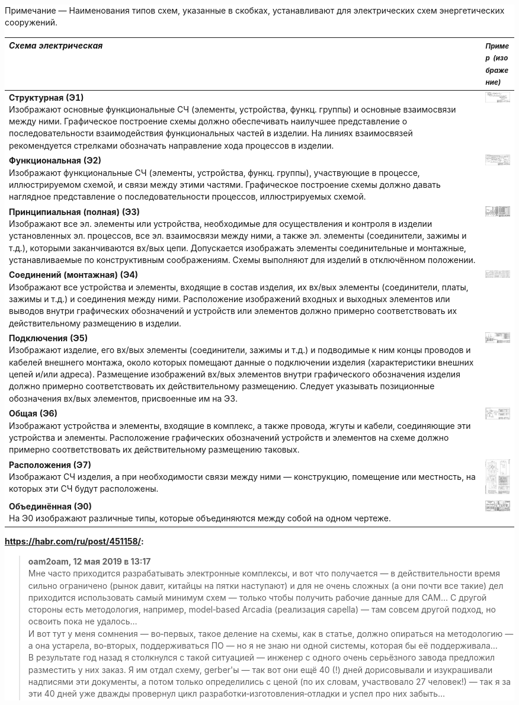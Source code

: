 Примечание — Наименования типов схем, указанные в скобках, устанавливают для электрических схем энергетических сооружений.

|*Схема электрическая*|<small>*Пример   (изображение)*</small>|
|:--|:--|
|**Структурная (Э1)**<br> Изображают основные функциональные СЧ (элементы, устройства, функц. группы) и основные взаимосвязи между ними. Графическое построение схемы должно обеспечивать наилучшее представление о последовательности взаимодействия функциональных частей в изделии. На линиях взаимосвязей рекомендуется стрелками обозначать направление хода процессов в изделии.|[![](f/chart/eid_ru_01_thumb.jpg)](f/chart/eid_ru_01.png)|
|**Функциональная (Э2)**<br> Изображают функциональные СЧ (элементы, устройства, функц. группы), участвующие в процессе, иллюстрируемом схемой, и связи между этими частями. Графическое построение схемы должно давать наглядное представление о последовательности процессов, иллюстрируемых схемой.|[![](f/chart/eid_ru_02_thumb.jpg)](f/chart/eid_ru_02.png)|
|**Принципиальная (полная) (Э3)**<br> Изображают все эл. элементы или устройства, необходимые для осуществления и контроля в изделии установленных эл. процессов, все эл. взаимосвязи между ними, а также эл. элементы (соединители, зажимы и т.д.), которыми заканчиваются вх/вых цепи. Допускается изображать элементы соединительные и монтажные, устанавливаемые по конструктивным соображениям. Схемы выполняют для изделий в отключённом положении.|[![](f/chart/eid_ru_03_thumb.jpg)](f/chart/eid_ru_03.png)|
|**Соединений (монтажная) (Э4)**<br> Изображают все устройства и элементы, входящие в состав изделия, их вх/вых элементы (соединители, платы, зажимы и т.д.) и соединения между ними. Расположение изображений входных и выходных элементов или выводов внутри графических обозначений и устройств или элементов должно примерно соответствовать их действительному размещению в изделии.|[![](f/chart/eid_ru_04_thumb.jpg)](f/chart/eid_ru_04.png)|
|**Подключения (Э5)**<br> Изображают изделие, его вх/вых элементы (соединители, зажимы и т.д.) и подводимые к ним концы проводов и кабелей внешнего монтажа, около которых помещают данные о подключении изделия (характеристики внешних цепей и/или адреса). Размещение изображений вх/вых элементов внутри графического обозначения изделия должно примерно соответствовать их действительному размещению. Следует указывать позиционные обозначения вх/вых элементов, присвоенные им на Э3.|[![](f/chart/eid_ru_05_thumb.jpg)](f/chart/eid_ru_05.png)|
|**Общая (Э6)**<br> Изображают устройства и элементы, входящие в комплекс, а также провода, жгуты и кабели, соединяющие эти устройства и элементы. Расположение графических обозначений устройств и элементов на схеме должно примерно соответствовать их действительному размещению таковых.|[![](f/chart/eid_ru_06_thumb.jpg)](f/chart/eid_ru_06.png)|
|**Расположения (Э7)**<br> Изображают СЧ изделия, а при необходимости связи между ними — конструкцию, помещение или местность, на которых эти СЧ будут расположены.|[![](f/chart/eid_ru_07_thumb.jpg)](f/chart/eid_ru_07.png)|
|**Объединённая (Э0)**<br> На Э0 изображают различные типы, которые объединяются между собой на одном чертеже.|[![](f/chart/eid_ru_08_thumb.jpg)](f/chart/eid_ru_08.png)|

**<https://habr.com/ru/post/451158/>:**

> **oam2oam, 12 мая 2019 в 13:17**  
> Мне часто приходится разрабатывать электронные комплексы, и вот что получается — в действительности время сильно ограничено (рынок давит, китайцы на пятки наступают) и для не очень сложных (а они почти все такие) дел приходится использовать самый минимум схем — только чтобы получить рабочие данные для CAM… С другой стороны есть методология, например, model‑based Arcadia (реализация capella) — там совсем другой подход, но освоить пока не удалось…  
> И вот тут у меня сомнения — во‑первых, такое деление на схемы, как в статье, должно опираться на методологию — а она устарела, во‑вторых, поддерживаться ПО — но я не знаю ни одной системы, которая бы её поддерживала…  
> В результате год назад я столкнулся с такой ситуацией — инженер с одного очень серьёзного завода предложил разместить у них заказ. Я им отдал схему, gerber'ы — так вот они ещё 40 (!) дней дорисовывали и изукрашивали надписями эти документы, а потом только определились с ценой (по их словам, участвовало 27 человек!) — так я за эти 40 дней уже дважды провернул цикл разработки‑изготовления‑отладки и успел про них забыть…  